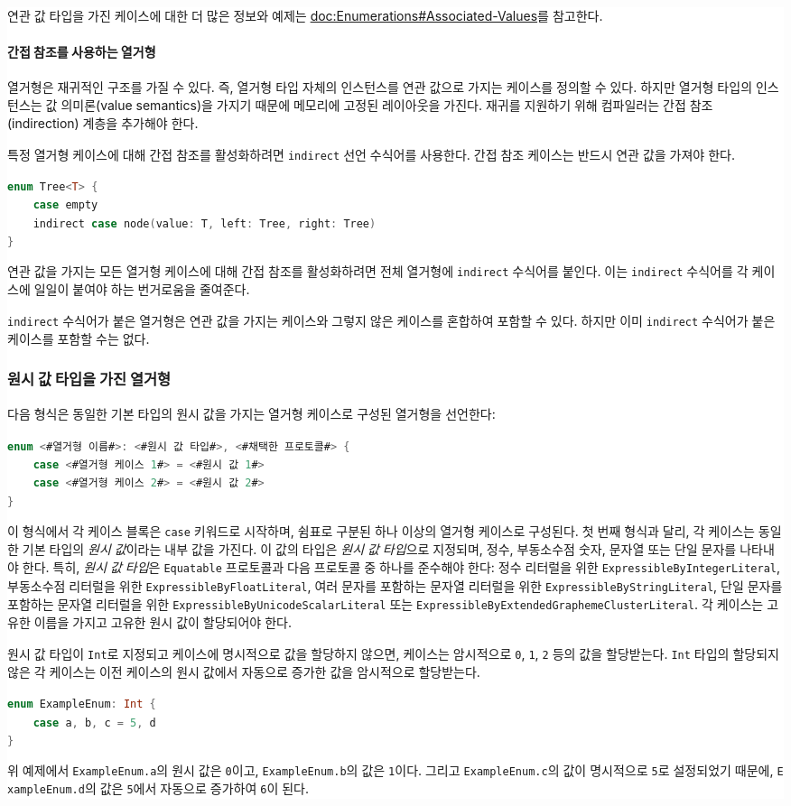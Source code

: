 



연관 값 타입을 가진 케이스에 대한 더 많은 정보와 예제는 <doc:Enumerations#Associated-Values>를 참고한다.


#### 간접 참조를 사용하는 열거형

열거형은 재귀적인 구조를 가질 수 있다. 즉, 열거형 타입 자체의 인스턴스를 연관 값으로 가지는 케이스를 정의할 수 있다. 하지만 열거형 타입의 인스턴스는 값 의미론(value semantics)을 가지기 때문에 메모리에 고정된 레이아웃을 가진다. 재귀를 지원하기 위해 컴파일러는 간접 참조(indirection) 계층을 추가해야 한다.

특정 열거형 케이스에 대해 간접 참조를 활성화하려면 `indirect` 선언 수식어를 사용한다. 간접 참조 케이스는 반드시 연관 값을 가져야 한다.

```swift
enum Tree<T> {
    case empty
    indirect case node(value: T, left: Tree, right: Tree)
}
```

연관 값을 가지는 모든 열거형 케이스에 대해 간접 참조를 활성화하려면 전체 열거형에 `indirect` 수식어를 붙인다. 이는 `indirect` 수식어를 각 케이스에 일일이 붙여야 하는 번거로움을 줄여준다.

`indirect` 수식어가 붙은 열거형은 연관 값을 가지는 케이스와 그렇지 않은 케이스를 혼합하여 포함할 수 있다. 하지만 이미 `indirect` 수식어가 붙은 케이스를 포함할 수는 없다.


### 원시 값 타입을 가진 열거형

다음 형식은 동일한 기본 타입의 원시 값을 가지는 열거형 케이스로 구성된 열거형을 선언한다:

```swift
enum <#열거형 이름#>: <#원시 값 타입#>, <#채택한 프로토콜#> {
    case <#열거형 케이스 1#> = <#원시 값 1#>
    case <#열거형 케이스 2#> = <#원시 값 2#>
}
```

이 형식에서 각 케이스 블록은 `case` 키워드로 시작하며, 쉼표로 구분된 하나 이상의 열거형 케이스로 구성된다. 첫 번째 형식과 달리, 각 케이스는 동일한 기본 타입의 *원시 값*이라는 내부 값을 가진다. 이 값의 타입은 *원시 값 타입*으로 지정되며, 정수, 부동소수점 숫자, 문자열 또는 단일 문자를 나타내야 한다. 특히, *원시 값 타입*은 `Equatable` 프로토콜과 다음 프로토콜 중 하나를 준수해야 한다: 정수 리터럴을 위한 `ExpressibleByIntegerLiteral`, 부동소수점 리터럴을 위한 `ExpressibleByFloatLiteral`, 여러 문자를 포함하는 문자열 리터럴을 위한 `ExpressibleByStringLiteral`, 단일 문자를 포함하는 문자열 리터럴을 위한 `ExpressibleByUnicodeScalarLiteral` 또는 `ExpressibleByExtendedGraphemeClusterLiteral`. 각 케이스는 고유한 이름을 가지고 고유한 원시 값이 할당되어야 한다.



원시 값 타입이 `Int`로 지정되고 케이스에 명시적으로 값을 할당하지 않으면, 케이스는 암시적으로 `0`, `1`, `2` 등의 값을 할당받는다. `Int` 타입의 할당되지 않은 각 케이스는 이전 케이스의 원시 값에서 자동으로 증가한 값을 암시적으로 할당받는다.

```swift
enum ExampleEnum: Int {
    case a, b, c = 5, d
}
```



위 예제에서 `ExampleEnum.a`의 원시 값은 `0`이고, `ExampleEnum.b`의 값은 `1`이다. 그리고 `ExampleEnum.c`의 값이 명시적으로 `5`로 설정되었기 때문에, `ExampleEnum.d`의 값은 `5`에서 자동으로 증가하여 `6`이 된다.
